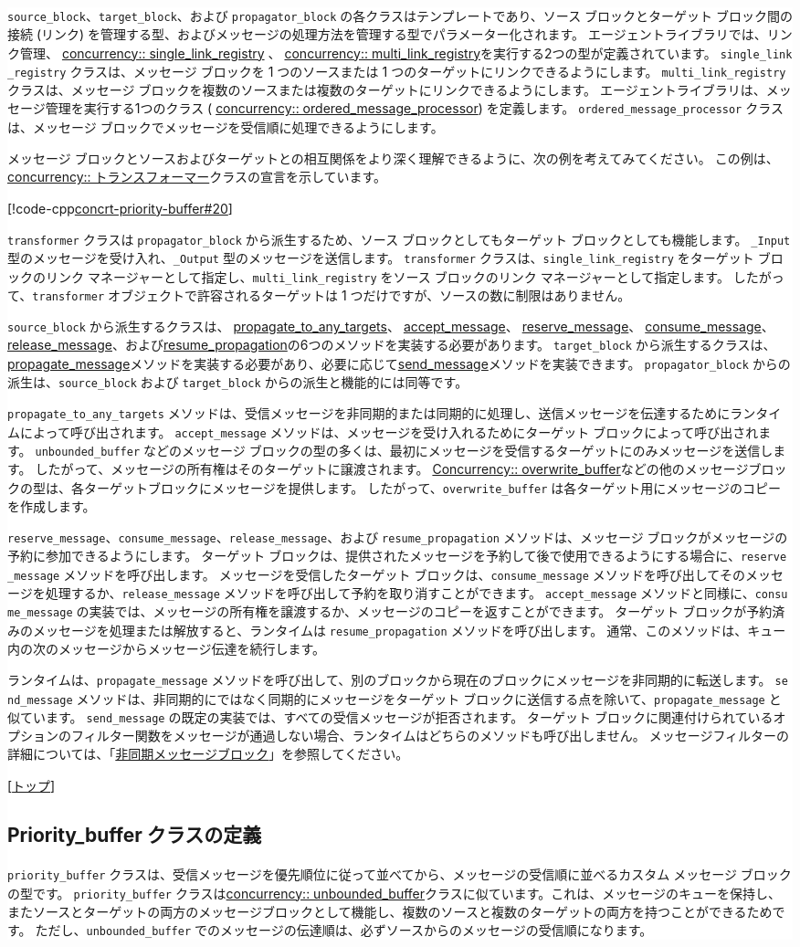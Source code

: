 `source_block`、`target_block`、および `propagator_block` の各クラスはテンプレートであり、ソース ブロックとターゲット ブロック間の接続 (リンク) を管理する型、およびメッセージの処理方法を管理する型でパラメーター化されます。 エージェントライブラリでは、リンク管理、 [concurrency:: single_link_registry](../../parallel/concrt/reference/single-link-registry-class.md) 、 [concurrency:: multi_link_registry](../../parallel/concrt/reference/multi-link-registry-class.md)を実行する2つの型が定義されています。 `single_link_registry` クラスは、メッセージ ブロックを 1 つのソースまたは 1 つのターゲットにリンクできるようにします。 `multi_link_registry` クラスは、メッセージ ブロックを複数のソースまたは複数のターゲットにリンクできるようにします。 エージェントライブラリは、メッセージ管理を実行する1つのクラス ( [concurrency:: ordered_message_processor](../../parallel/concrt/reference/ordered-message-processor-class.md)) を定義します。 `ordered_message_processor` クラスは、メッセージ ブロックでメッセージを受信順に処理できるようにします。

メッセージ ブロックとソースおよびターゲットとの相互関係をより深く理解できるように、次の例を考えてみてください。 この例は、 [concurrency:: トランスフォーマー](../../parallel/concrt/reference/transformer-class.md)クラスの宣言を示しています。

[!code-cpp[concrt-priority-buffer#20](../../parallel/concrt/codesnippet/cpp/walkthrough-creating-a-custom-message-block_1.cpp)]

`transformer` クラスは `propagator_block` から派生するため、ソース ブロックとしてもターゲット ブロックとしても機能します。 `_Input` 型のメッセージを受け入れ、`_Output` 型のメッセージを送信します。 `transformer` クラスは、`single_link_registry` をターゲット ブロックのリンク マネージャーとして指定し、`multi_link_registry` をソース ブロックのリンク マネージャーとして指定します。 したがって、`transformer` オブジェクトで許容されるターゲットは 1 つだけですが、ソースの数に制限はありません。

`source_block` から派生するクラスは、 [propagate_to_any_targets](reference/source-block-class.md#propagate_to_any_targets)、 [accept_message](reference/source-block-class.md#accept_message)、 [reserve_message](reference/source-block-class.md#reserve_message)、 [consume_message](reference/source-block-class.md#consume_message)、 [release_message](reference/source-block-class.md#release_message)、および[resume_propagation](reference/source-block-class.md#resume_propagation)の6つのメソッドを実装する必要があります。 `target_block` から派生するクラスは、 [propagate_message](reference/propagator-block-class.md#propagate_message)メソッドを実装する必要があり、必要に応じて[send_message](reference/propagator-block-class.md#send_message)メソッドを実装できます。 `propagator_block` からの派生は、`source_block` および `target_block` からの派生と機能的には同等です。

`propagate_to_any_targets` メソッドは、受信メッセージを非同期的または同期的に処理し、送信メッセージを伝達するためにランタイムによって呼び出されます。 `accept_message` メソッドは、メッセージを受け入れるためにターゲット ブロックによって呼び出されます。 `unbounded_buffer` などのメッセージ ブロックの型の多くは、最初にメッセージを受信するターゲットにのみメッセージを送信します。 したがって、メッセージの所有権はそのターゲットに譲渡されます。 [Concurrency:: overwrite_buffer](../../parallel/concrt/reference/overwrite-buffer-class.md)などの他のメッセージブロックの型は、各ターゲットブロックにメッセージを提供します。 したがって、`overwrite_buffer` は各ターゲット用にメッセージのコピーを作成します。

`reserve_message`、`consume_message`、`release_message`、および `resume_propagation` メソッドは、メッセージ ブロックがメッセージの予約に参加できるようにします。 ターゲット ブロックは、提供されたメッセージを予約して後で使用できるようにする場合に、`reserve_message` メソッドを呼び出します。 メッセージを受信したターゲット ブロックは、`consume_message` メソッドを呼び出してそのメッセージを処理するか、`release_message` メソッドを呼び出して予約を取り消すことができます。 `accept_message` メソッドと同様に、`consume_message` の実装では、メッセージの所有権を譲渡するか、メッセージのコピーを返すことができます。 ターゲット ブロックが予約済みのメッセージを処理または解放すると、ランタイムは `resume_propagation` メソッドを呼び出します。 通常、このメソッドは、キュー内の次のメッセージからメッセージ伝達を続行します。

ランタイムは、`propagate_message` メソッドを呼び出して、別のブロックから現在のブロックにメッセージを非同期的に転送します。 `send_message` メソッドは、非同期的にではなく同期的にメッセージをターゲット ブロックに送信する点を除いて、`propagate_message` と似ています。 `send_message` の既定の実装では、すべての受信メッセージが拒否されます。 ターゲット ブロックに関連付けられているオプションのフィルター関数をメッセージが通過しない場合、ランタイムはどちらのメソッドも呼び出しません。 メッセージフィルターの詳細については、「[非同期メッセージブロック](../../parallel/concrt/asynchronous-message-blocks.md)」を参照してください。

[[トップ](#top)]

## <a name="class"></a>Priority_buffer クラスの定義

`priority_buffer` クラスは、受信メッセージを優先順位に従って並べてから、メッセージの受信順に並べるカスタム メッセージ ブロックの型です。 `priority_buffer` クラスは[concurrency:: unbounded_buffer](reference/unbounded-buffer-class.md)クラスに似ています。これは、メッセージのキューを保持し、またソースとターゲットの両方のメッセージブロックとして機能し、複数のソースと複数のターゲットの両方を持つことができるためです。 ただし、`unbounded_buffer` でのメッセージの伝達順は、必ずソースからのメッセージの受信順になります。
